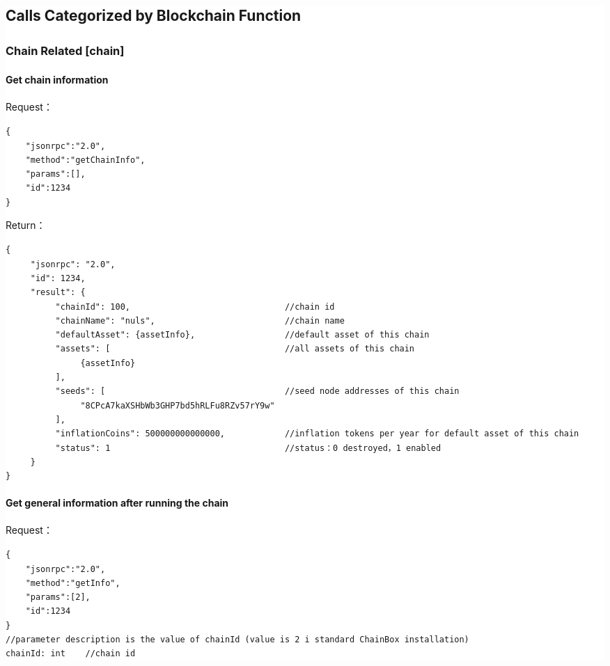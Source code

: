 

## Calls Categorized by Blockchain Function

### Chain Related [chain]

#### Get chain information

Request：

```
{
    "jsonrpc":"2.0",
    "method":"getChainInfo",
    "params":[],
    "id":1234
}
```

Return：

```
{
     "jsonrpc": "2.0",
     "id": 1234,
     "result": {
          "chainId": 100,								//chain id
          "chainName": "nuls",							//chain name
          "defaultAsset": {assetInfo},					//default asset of this chain
          "assets": [									//all assets of this chain
               {assetInfo}
          ],
          "seeds": [									//seed node addresses of this chain
               "8CPcA7kaXSHbWb3GHP7bd5hRLFu8RZv57rY9w"	
          ],
          "inflationCoins": 500000000000000,			//inflation tokens per year for default asset of this chain
          "status": 1									//status：0 destroyed，1 enabled
     }
}
```

#### Get general information after running the chain

Request：

```
{
    "jsonrpc":"2.0",
    "method":"getInfo",
    "params":[2],
    "id":1234
}
//parameter description is the value of chainId (value is 2 i standard ChainBox installation)
chainId: int	//chain id
```
